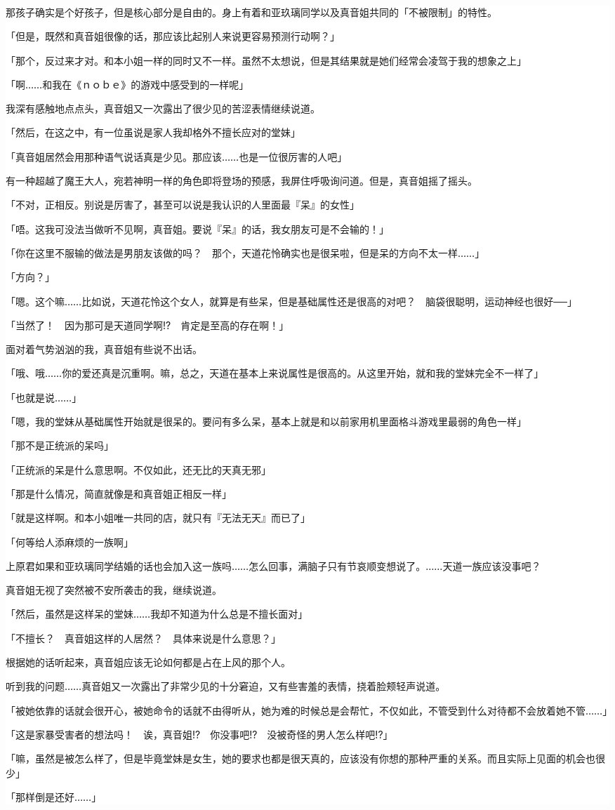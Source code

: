 那孩子确实是个好孩子，但是核心部分是自由的。身上有着和亚玖璃同学以及真音姐共同的「不被限制」的特性。

「但是，既然和真音姐很像的话，那应该比起别人来说更容易预测行动啊？」

「那个，反过来才对。和本小姐一样的同时又不一样。虽然不太想说，但是其结果就是她们经常会凌驾于我的想象之上」

「啊……和我在《ｎｏｂｅ》的游戏中感受到的一样呢」

我深有感触地点点头，真音姐又一次露出了很少见的苦涩表情继续说道。

「然后，在这之中，有一位虽说是家人我却格外不擅长应对的堂妹」

「真音姐居然会用那种语气说话真是少见。那应该……也是一位很厉害的人吧」

有一种超越了魔王大人，宛若神明一样的角色即将登场的预感，我屏住呼吸询问道。但是，真音姐摇了摇头。

「不对，正相反。别说是厉害了，甚至可以说是我认识的人里面最『呆』的女性」

「唔。这我可没法当做听不见啊，真音姐。要说『呆』的话，我女朋友可是不会输的！」

「你在这里不服输的做法是男朋友该做的吗？　那个，天道花怜确实也是很呆啦，但是呆的方向不太一样……」

「方向？」

「嗯。这个嘛……比如说，天道花怜这个女人，就算是有些呆，但是基础属性还是很高的对吧？　脑袋很聪明，运动神经也很好──」

「当然了！　因为那可是天道同学啊!?　肯定是至高的存在啊！」

面对着气势汹汹的我，真音姐有些说不出话。

「哦、哦……你的爱还真是沉重啊。嘛，总之，天道在基本上来说属性是很高的。从这里开始，就和我的堂妹完全不一样了」

「也就是说……」

「嗯，我的堂妹从基础属性开始就是很呆的。要问有多么呆，基本上就是和以前家用机里面格斗游戏里最弱的角色一样」

「那不是正统派的呆吗」

「正统派的呆是什么意思啊。不仅如此，还无比的天真无邪」

「那是什么情况，简直就像是和真音姐正相反一样」

「就是这样啊。和本小姐唯一共同的店，就只有『无法无天』而已了」

「何等给人添麻烦的一族啊」

上原君如果和亚玖璃同学结婚的话也会加入这一族吗……怎么回事，满脑子只有节哀顺变想说了。……天道一族应该没事吧？

真音姐无视了突然被不安所袭击的我，继续说道。

「然后，虽然是这样呆的堂妹……我却不知道为什么总是不擅长面对」

「不擅长？　真音姐这样的人居然？　具体来说是什么意思？」

根据她的话听起来，真音姐应该无论如何都是占在上风的那个人。

听到我的问题……真音姐又一次露出了非常少见的十分窘迫，又有些害羞的表情，挠着脸颊轻声说道。

「被她依靠的话就会很开心，被她命令的话就不由得听从，她为难的时候总是会帮忙，不仅如此，不管受到什么对待都不会放着她不管……」

「这是家暴受害者的想法吗！　诶，真音姐!?　你没事吧!?　没被奇怪的男人怎么样吧!?」

「嘛，虽然是被怎么样了，但是毕竟堂妹是女生，她的要求也都是很天真的，应该没有你想的那种严重的关系。而且实际上见面的机会也很少」

「那样倒是还好……」
